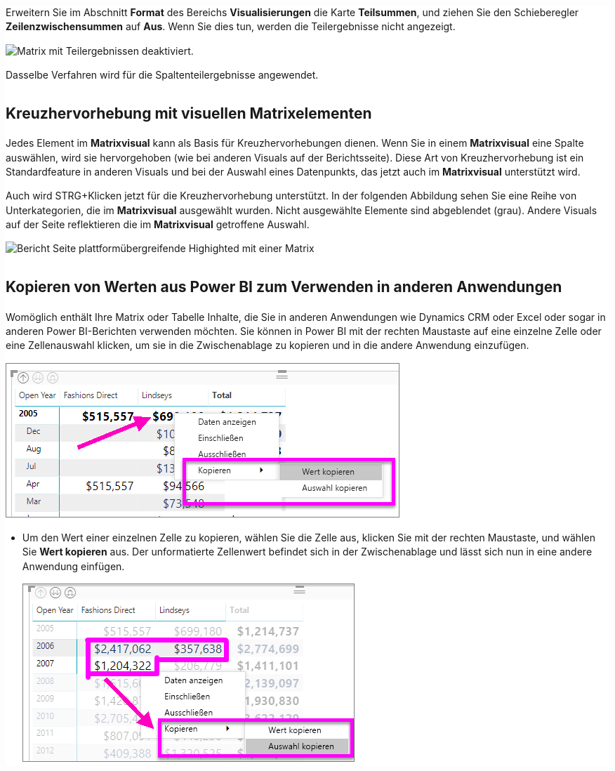 Erweitern Sie im Abschnitt **Format** des Bereichs **Visualisierungen** die Karte **Teilsummen**, und ziehen Sie den Schieberegler **Zeilenzwischensummen** auf **Aus**. Wenn Sie dies tun, werden die Teilergebnisse nicht angezeigt.

![Matrix mit Teilergebnissen deaktiviert.](media/desktop-matrix-visual/matrix-visual_21.png)

Dasselbe Verfahren wird für die Spaltenteilergebnisse angewendet.

## <a name="cross-highlighting-with-matrix-visuals"></a>Kreuzhervorhebung mit visuellen Matrixelementen
Jedes Element im **Matrixvisual** kann als Basis für Kreuzhervorhebungen dienen. Wenn Sie in einem **Matrixvisual** eine Spalte auswählen, wird sie hervorgehoben (wie bei anderen Visuals auf der Berichtsseite). Diese Art von Kreuzhervorhebung ist ein Standardfeature in anderen Visuals und bei der Auswahl eines Datenpunkts, das jetzt auch im **Matrixvisual** unterstützt wird.

Auch wird STRG+Klicken jetzt für die Kreuzhervorhebung unterstützt. In der folgenden Abbildung sehen Sie eine Reihe von Unterkategorien, die im **Matrixvisual** ausgewählt wurden. Nicht ausgewählte Elemente sind abgeblendet (grau). Andere Visuals auf der Seite reflektieren die im **Matrixvisual** getroffene Auswahl.

![Bericht Seite plattformübergreifende Highighted mit einer Matrix](media/desktop-matrix-visual/matrix-visual_16.png)

## <a name="copying-values-from-power-bi-for-use-in-other-applications"></a>Kopieren von Werten aus Power BI zum Verwenden in anderen Anwendungen

Womöglich enthält Ihre Matrix oder Tabelle Inhalte, die Sie in anderen Anwendungen wie Dynamics CRM oder Excel oder sogar in anderen Power BI-Berichten verwenden möchten. Sie können in Power BI mit der rechten Maustaste auf eine einzelne Zelle oder eine Zellenauswahl klicken, um sie in die Zwischenablage zu kopieren und in die andere Anwendung einzufügen.

![Kopieroptionen](media/desktop-matrix-visual/power-bi-cell-copy.png)

* Um den Wert einer einzelnen Zelle zu kopieren, wählen Sie die Zelle aus, klicken Sie mit der rechten Maustaste, und wählen Sie **Wert kopieren** aus. Der unformatierte Zellenwert befindet sich in der Zwischenablage und lässt sich nun in eine andere Anwendung einfügen.

    ![Kopieroptionen](media/desktop-matrix-visual/power-bi-copy.png)
